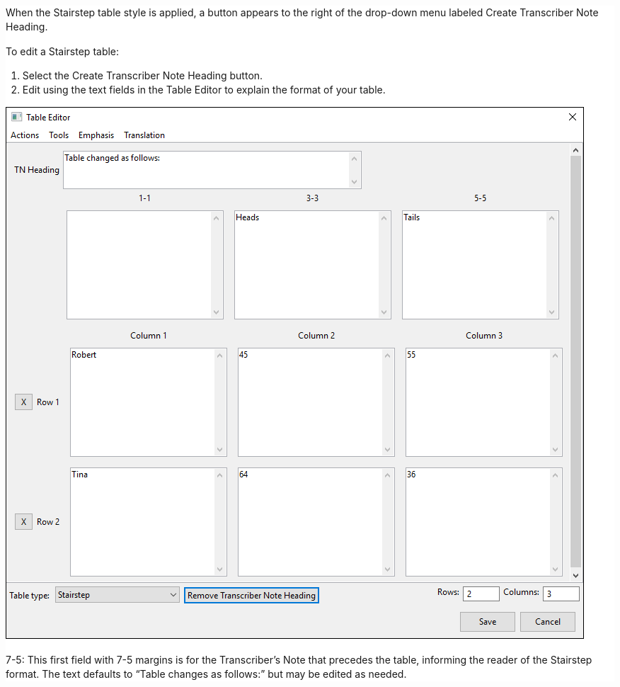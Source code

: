 When the Stairstep table style is applied, a button appears to the right
of the drop-down menu labeled Create Transcriber Note Heading.

To edit a Stairstep table:

1.  Select the Create Transcriber Note Heading button.
2.  Edit using the text fields in the Table Editor to explain the format
    of your table.

![table editor window; stairstep table; remove transcriber note heading selected](stairsteptableTN.PNG "table editor window; stairstep table; remove transcriber note heading selected")

7-5: This first field with 7-5 margins is for the Transcriber’s Note
that precedes the table, informing the reader of the Stairstep format.
The text defaults to “Table changes as follows:” but may be edited as
needed.

